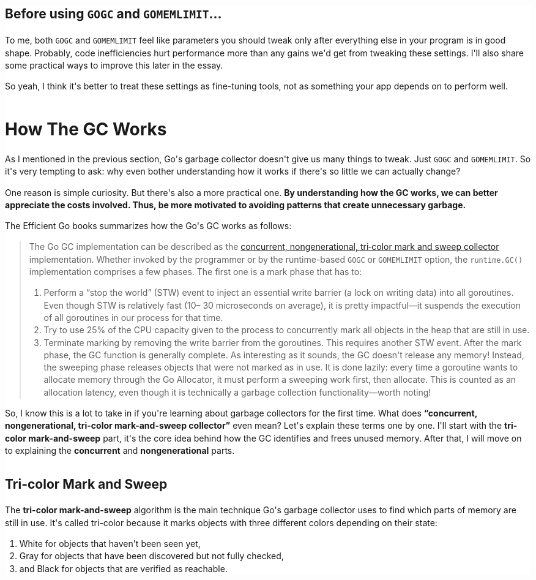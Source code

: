 ## Before using `GOGC` and `GOMEMLIMIT`...

To me, both `GOGC` and `GOMEMLIMIT` feel like parameters you should tweak only after everything else in your program is in good shape. Probably, code inefficiencies hurt performance more than any gains we'd get from tweaking these settings. I'll also share some practical ways to improve this later in the essay.

So yeah, I think it's better to treat these settings as fine-tuning tools, not as something your app depends on to perform well.

# How The GC Works

As I mentioned in the previous section, Go's garbage collector doesn't give us many things to tweak. Just `GOGC` and `GOMEMLIMIT`. So it's very tempting to ask: why even bother understanding how it works if there's so little we can actually change?

One reason is simple curiosity. But there's also a more practical one. **By understanding how the GC works, we can better appreciate the costs involved. Thus, be more motivated to avoiding patterns that create unnecessary garbage.**

The Efficient Go books summarizes how the Go's GC works as follows:

> The Go GC implementation can be described as the [concurrent, nongenerational, tri‐color mark and sweep collector](https://www.ardanlabs.com/blog/2018/12/garbage-collection-in-go-part1-semantics.html) implementation. Whether invoked by the programmer or by the runtime-based `GOGC` or `GOMEMLIMIT` option, the `runtime.GC()` implementation comprises a few phases. The first one is a mark phase that has to:
>
> 1. Perform a “stop the world” (STW) event to inject an essential write barrier (a lock on writing data) into all goroutines. Even though STW is relatively fast (10– 30 microseconds on average), it is pretty impactful—it suspends the execution of all goroutines in our process for that time.
> 2. Try to use 25% of the CPU capacity given to the process to concurrently mark all objects in the heap that are still in use.
> 3. Terminate marking by removing the write barrier from the goroutines. This requires another STW event. After the mark phase, the GC function is generally complete. As interesting as it sounds, the GC doesn't release any memory! Instead, the sweeping phase releases objects that were not marked as in use. It is done lazily: every time a goroutine wants to allocate memory through the Go Allocator, it must perform a sweeping work first, then allocate. This is counted as an allocation latency, even though it is technically a garbage collection functionality—worth noting!

So, I know this is a lot to take in if you're learning about garbage collectors for the first time. What does **“concurrent, nongenerational, tri-color mark-and-sweep collector”** even mean? Let's explain these terms one by one. I'll start with the **tri-color mark-and-sweep** part, it's the core idea behind how the GC identifies and frees unused memory. After that, I will move on to explaining the **concurrent** and **nongenerational** parts.

## Tri-color Mark and Sweep

The **tri-color mark-and-sweep** algorithm is the main technique Go's garbage collector uses to find which parts of memory are still in use. It's called tri-color because it marks objects with three different colors depending on their state:
1. White for objects that haven't been seen yet,
2. Gray for objects that have been discovered but not fully checked,
3. and Black for objects that are verified as reachable.
